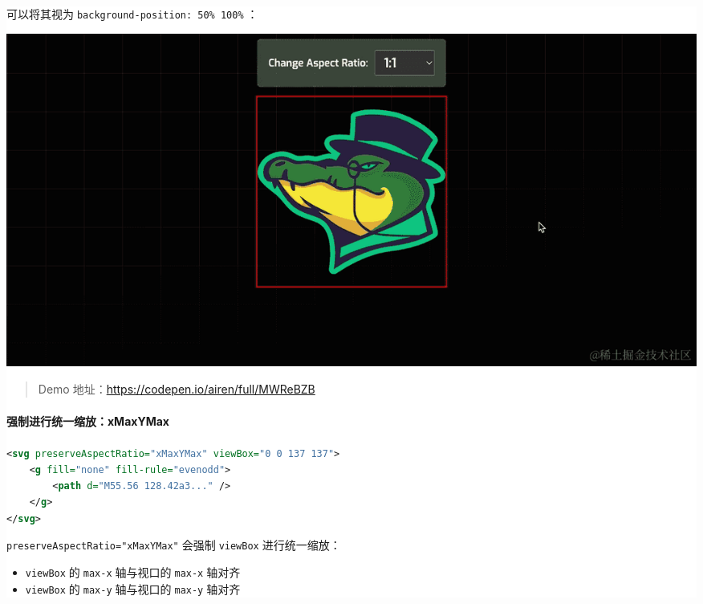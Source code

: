   


可以将其视为 `background-position: 50% 100%` ：

  


![](./images/70600848f0e72f2e346d9f6db7174bf0.gif )

  


> Demo 地址：https://codepen.io/airen/full/MWReBZB

  


#### 强制进行统一缩放：xMaxYMax

  


```XML
<svg preserveAspectRatio="xMaxYMax" viewBox="0 0 137 137">
    <g fill="none" fill-rule="evenodd">
        <path d="M55.56 128.42a3..." />
    </g>
</svg>
```

  


`preserveAspectRatio="xMaxYMax"` 会强制 `viewBox` 进行统一缩放：

  


-   `viewBox` 的 `max-x` 轴与视口的 `max-x` 轴对齐
-   `viewBox` 的 `max-y` 轴与视口的 `max-y` 轴对齐
